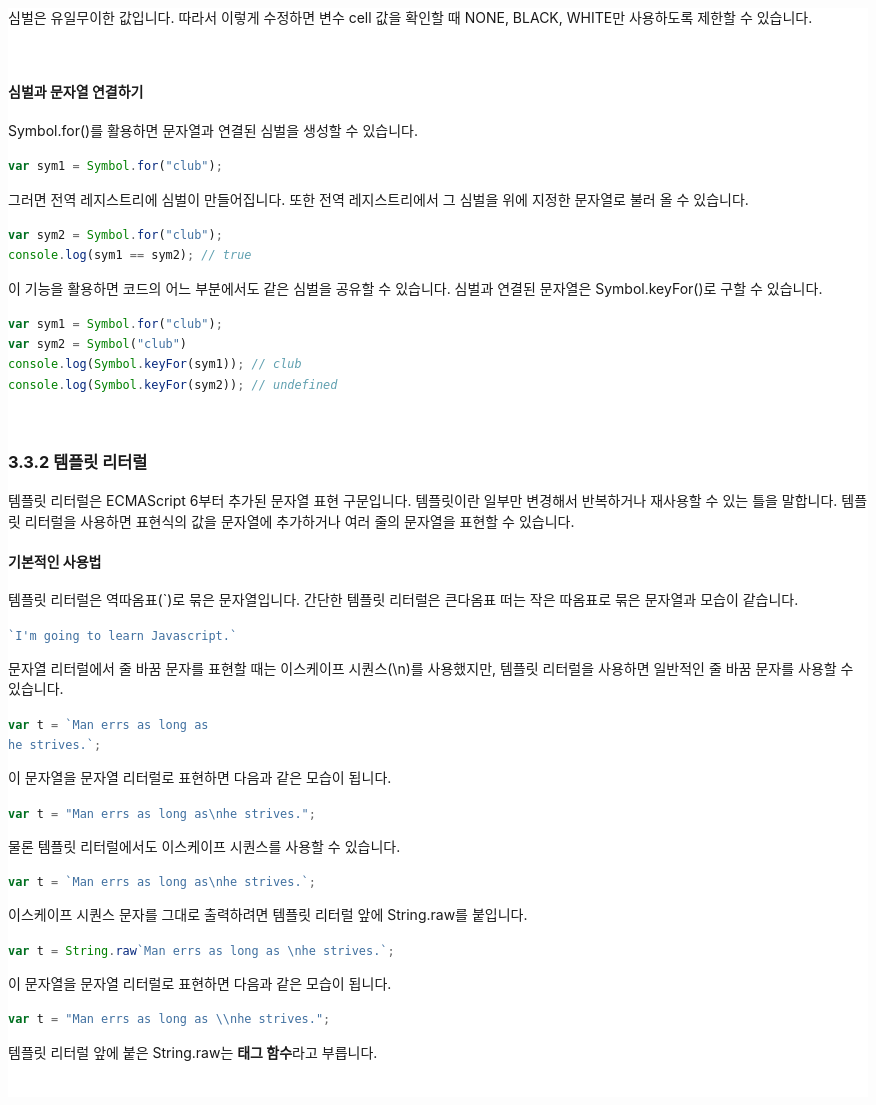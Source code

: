 심벌은 유일무이한 값입니다. 따라서 이렇게 수정하면 변수 cell 값을 확인할 때 NONE, BLACK, WHITE만 사용하도록 제한할 수 있습니다. 

<br />

#### 심벌과 문자열 연결하기

Symbol.for()를 활용하면 문자열과 연결된 심벌을 생성할 수 있습니다. 

```javascript
var sym1 = Symbol.for("club");
```

그러면 전역 레지스트리에 심벌이 만들어집니다. 또한 전역 레지스트리에서 그 심벌을 위에 지정한 문자열로 불러 올 수 있습니다. 

```javascript
var sym2 = Symbol.for("club");
console.log(sym1 == sym2); // true
```

이 기능을 활용하면 코드의 어느 부분에서도 같은 심벌을 공유할 수 있습니다. 심벌과 연결된 문자열은 Symbol.keyFor()로 구할 수 있습니다. 

```javascript
var sym1 = Symbol.for("club");
var sym2 = Symbol("club")
console.log(Symbol.keyFor(sym1)); // club
console.log(Symbol.keyFor(sym2)); // undefined
```

<br />

### 3.3.2 템플릿 리터럴

템플릿 리터럴은 ECMAScript 6부터 추가된 문자열 표현 구문입니다. 템플릿이란 일부만 변경해서 반복하거나 재사용할 수 있는 틀을 말합니다. 템플릿 리터럴을 사용하면 표현식의 값을 문자열에 추가하거나 여러 줄의 문자열을 표현할 수 있습니다. 

#### 기본적인 사용법

템플릿 리터럴은 역따옴표(`)로 묶은 문자열입니다. 간단한 템플릿 리터럴은 큰다옴표 떠는 작은 따옴표로 묶은 문자열과 모습이 같습니다. 

```javascript
`I'm going to learn Javascript.`
```

문자열 리터럴에서 줄 바꿈 문자를 표현할 때는 이스케이프 시퀀스(\n)를 사용했지만, 템플릿 리터럴을 사용하면 일반적인 줄 바꿈 문자를 사용할 수 있습니다. 

```javascript
var t = `Man errs as long as
he strives.`;
```

이 문자열을 문자열 리터럴로 표현하면 다음과 같은 모습이 됩니다. 

```javascript
var t = "Man errs as long as\nhe strives.";
```

물론 템플릿 리터럴에서도 이스케이프 시퀀스를 사용할 수 있습니다. 

```javascript
var t = `Man errs as long as\nhe strives.`;
```

이스케이프 시퀀스 문자를 그대로 출력하려면 템플릿 리터럴 앞에 String.raw를 붙입니다. 

```javascript
var t = String.raw`Man errs as long as \nhe strives.`;
```

이 문자열을 문자열 리터럴로 표현하면 다음과 같은 모습이 됩니다. 

```javascript
var t = "Man errs as long as \\nhe strives.";
```

템플릿 리터럴 앞에 붙은 String.raw는 **태그 함수**라고 부릅니다. 

<br />